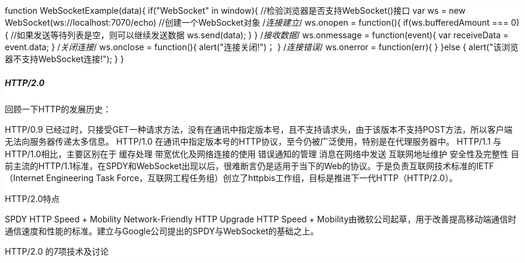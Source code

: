 function WebSocketExample(data){
    if("WebSocket" in window){            //检验浏览器是否支持WebSocket()接口
        var ws = new WebSocket(ws://localhost:7070/echo)     //创建一个WebSocket对象
        /*连接建立*/
        ws.onopen = function(){
            if(ws.bufferedAmount === 0){  //如果发送等待列表是空，则可以继续发送数据
                ws.send(data);
            }
        }
        /*接收数据*/
        ws.onmessage = function(event){
            var receiveData = event.data;
        }
        /*关闭连接*/
        ws.onclose = function(){
            alert("连接关闭!")；
        }
        /*连接错误*/
        ws.onerror = function(err){
        }
    }else {
        alert("该浏览器不支持WebSocket连接!");
    }
}
```
```
##### HTTP/2.0

回顾一下HTTP的发展历史：

HTTP/0.9
已经过时，只接受GET一种请求方法，没有在通讯中指定版本号，且不支持请求头，由于该版本不支持POST方法，所以客户端无法向服务器传递太多信息。
HTTP/1.0
在通讯中指定版本号的HTTP协议，至今仍被广泛使用，特别是在代理服务器中。
HTTP/1.1
与HTTP/1.0相比，主要区别在于
缓存处理
带宽优化及网络连接的使用
错误通知的管理
消息在网络中发送
互联网地址维护
安全性及完整性
目前主流的HTTP/1.1标准，在SPDY和WebSocket出现以后，很难断言仍是适用于当下的Web的协议。于是负责互联网技术标准的IETF（Internet Engineering Task Force，互联网工程任务组）创立了httpbis工作组，目标是推进下一代HTTP（HTTP/2.0）。

HTTP/2.0特点

SPDY
HTTP Speed + Mobility
Network-Friendly HTTP Upgrade
HTTP Speed + Mobility由微软公司起草，用于改善提高移动端通信时通信速度和性能的标准。建立与Google公司提出的SPDY与WebSocket的基础之上。

HTTP/2.0 的7项技术及讨论
